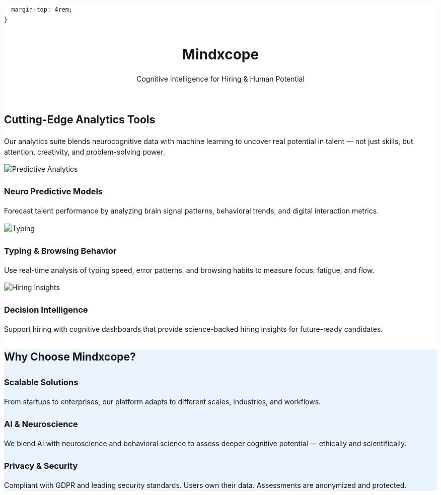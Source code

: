       margin-top: 4rem;
    }
  </style>
</head>
<body>
  <header>
    <h1>Mindxcope</h1>
    <p>Cognitive Intelligence for Hiring & Human Potential</p>
  </header>

  <section class="section">
    <h2>Cutting-Edge Analytics Tools</h2>
    <p>
      Our analytics suite blends neurocognitive data with machine learning to uncover real potential in talent — not just skills, but attention, creativity, and problem-solving power.
    </p>
    <div class="card-container">
      <div class="card">
        <img src="https://via.placeholder.com/300x180?text=Brain+Patterns" alt="Predictive Analytics" />
        <h3>Neuro Predictive Models</h3>
        <p>Forecast talent performance by analyzing brain signal patterns, behavioral trends, and digital interaction metrics.</p>
      </div>
      <div class="card">
        <img src="https://via.placeholder.com/300x180?text=Typing+Behavior" alt="Typing" />
        <h3>Typing & Browsing Behavior</h3>
        <p>Use real-time analysis of typing speed, error patterns, and browsing habits to measure focus, fatigue, and flow.</p>
      </div>
      <div class="card">
        <img src="https://via.placeholder.com/300x180?text=Hiring+Insights" alt="Hiring Insights" />
        <h3>Decision Intelligence</h3>
        <p>Support hiring with cognitive dashboards that provide science-backed hiring insights for future-ready candidates.</p>
      </div>
    </div>
  </section>

  <section class="section" style="background-color:#eaf4ff;">
    <h2>Why Choose Mindxcope?</h2>
    <div class="card-container">
      <div class="card">
        <h3>Scalable Solutions</h3>
        <p>From startups to enterprises, our platform adapts to different scales, industries, and workflows.</p>
      </div>
      <div class="card">
        <h3>AI & Neuroscience</h3>
        <p>We blend AI with neuroscience and behavioral science to assess deeper cognitive potential — ethically and scientifically.</p>
      </div>
      <div class="card">
        <h3>Privacy & Security</h3>
        <p>Compliant with GDPR and leading security standards. Users own their data. Assessments are anonymized and protected.</p>
      </div>
    </div>
  </section>
